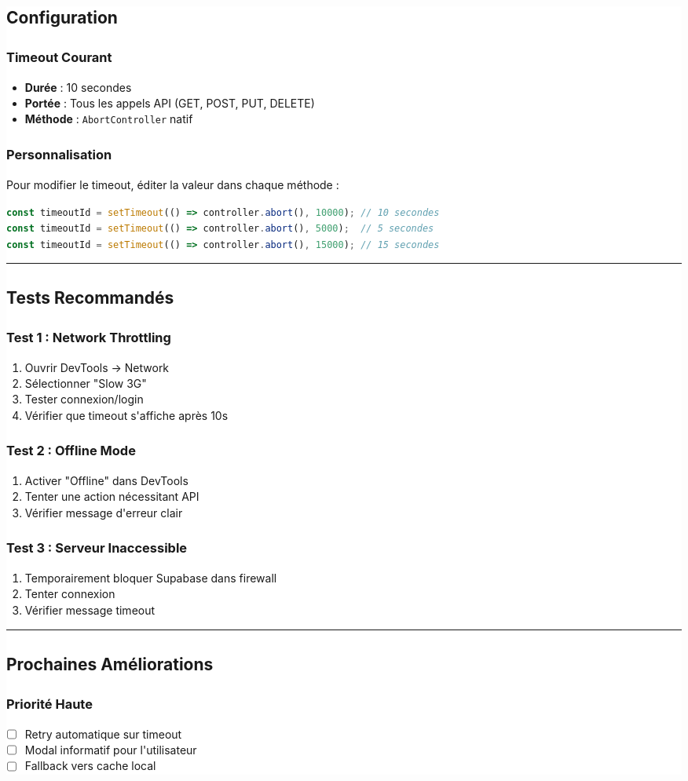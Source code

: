 
## Configuration

### Timeout Courant

- **Durée** : 10 secondes
- **Portée** : Tous les appels API (GET, POST, PUT, DELETE)
- **Méthode** : `AbortController` natif

### Personnalisation

Pour modifier le timeout, éditer la valeur dans chaque méthode :

```typescript
const timeoutId = setTimeout(() => controller.abort(), 10000); // 10 secondes
const timeoutId = setTimeout(() => controller.abort(), 5000);  // 5 secondes
const timeoutId = setTimeout(() => controller.abort(), 15000); // 15 secondes
```

---

## Tests Recommandés

### Test 1 : Network Throttling

1. Ouvrir DevTools → Network
2. Sélectionner "Slow 3G"
3. Tester connexion/login
4. Vérifier que timeout s'affiche après 10s

### Test 2 : Offline Mode

1. Activer "Offline" dans DevTools
2. Tenter une action nécessitant API
3. Vérifier message d'erreur clair

### Test 3 : Serveur Inaccessible

1. Temporairement bloquer Supabase dans firewall
2. Tenter connexion
3. Vérifier message timeout

---

## Prochaines Améliorations

### Priorité Haute

- [ ] Retry automatique sur timeout
- [ ] Modal informatif pour l'utilisateur
- [ ] Fallback vers cache local
